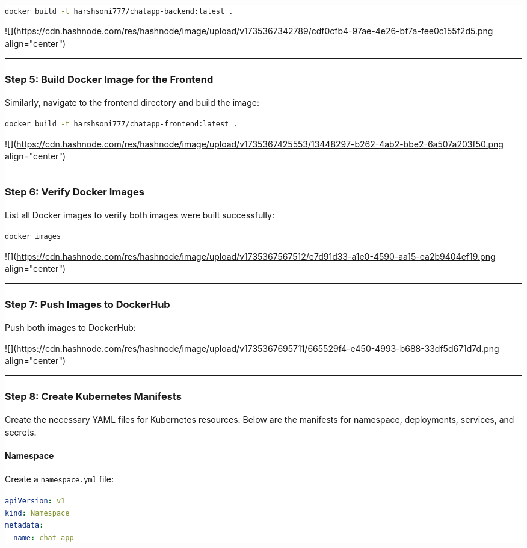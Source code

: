 ```bash
docker build -t harshsoni777/chatapp-backend:latest .
```

![](https://cdn.hashnode.com/res/hashnode/image/upload/v1735367342789/cdf0cfb4-97ae-4e26-bf7a-fee0c155f2d5.png align="center")

---

### Step 5: Build Docker Image for the Frontend

Similarly, navigate to the frontend directory and build the image:

```bash
docker build -t harshsoni777/chatapp-frontend:latest .
```

![](https://cdn.hashnode.com/res/hashnode/image/upload/v1735367425553/13448297-b262-4ab2-bbe2-6a507a203f50.png align="center")

---

### Step 6: Verify Docker Images

List all Docker images to verify both images were built successfully:

```bash
docker images
```

![](https://cdn.hashnode.com/res/hashnode/image/upload/v1735367567512/e7d91d33-a1e0-4590-aa15-ea2b9404ef19.png align="center")

---

### Step 7: Push Images to DockerHub

Push both images to DockerHub:

![](https://cdn.hashnode.com/res/hashnode/image/upload/v1735367695711/665529f4-e450-4993-b688-33df5d671d7d.png align="center")

---

### Step 8: Create Kubernetes Manifests

Create the necessary YAML files for Kubernetes resources. Below are the manifests for namespace, deployments, services, and secrets.

#### Namespace

Create a `namespace.yml` file:

```yaml
apiVersion: v1
kind: Namespace
metadata:
  name: chat-app
```
